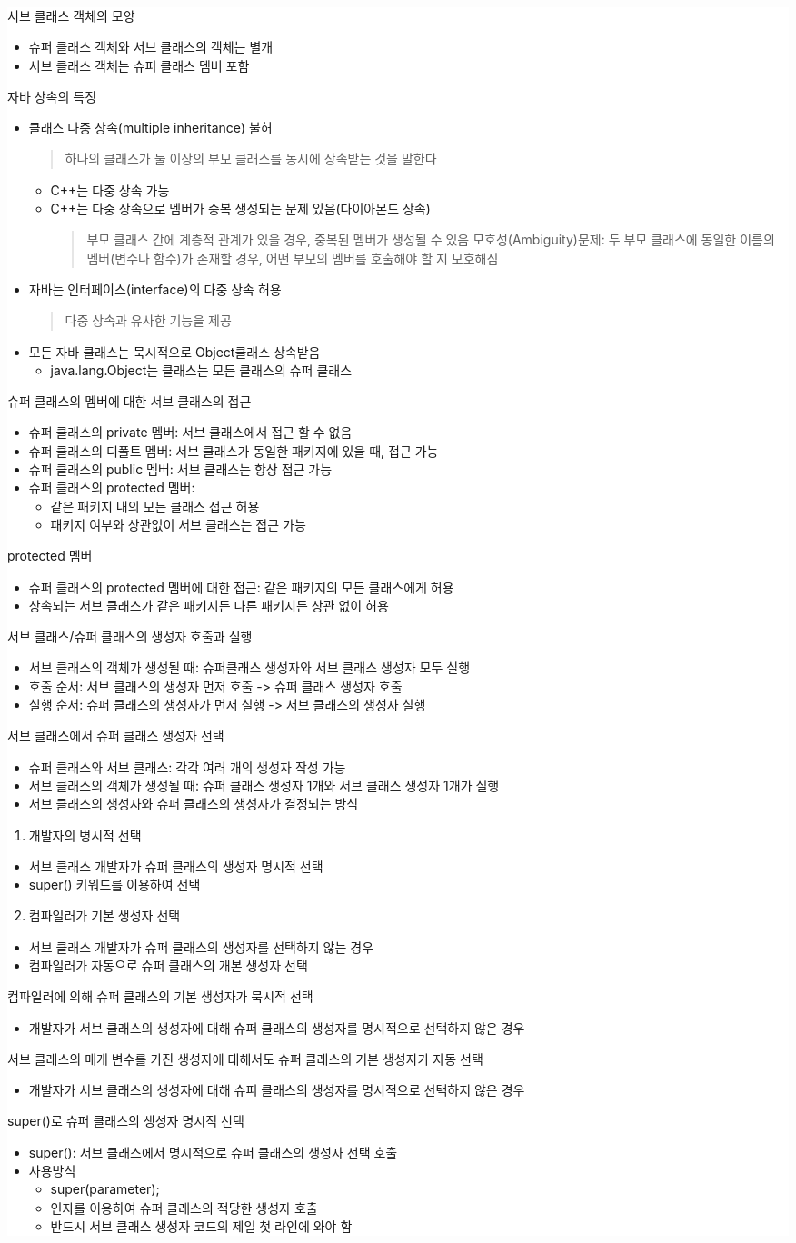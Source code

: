 
서브 클래스 객체의 모양
* 슈퍼 클래스 객체와 서브 클래스의 객체는 별개
* 서브 클래스 객체는 슈퍼 클래스 멤버 포함

자바 상속의 특징
* 클래스 다중 상속(multiple inheritance) 불허
  > 하나의 클래스가 둘 이상의 부모 클래스를 동시에 상속받는 것을 말한다
  - C++는 다중 상속 가능
  - C++는 다중 상속으로 멤버가 중복 생성되는 문제 있음(다이아몬드 상속)
    > 부모 클래스 간에 계층적 관계가 있을 경우, 중복된 멤버가 생성될 수 있음
    > 모호성(Ambiguity)문제: 두 부모 클래스에 동일한 이름의 멤버(변수나 함수)가 존재할 경우, 어떤 부모의 멤버를 호출해야 할 지 모호해짐
* 자바는 인터페이스(interface)의 다중 상속 허용
  > 다중 상속과 유사한 기능을 제공
* 모든 자바 클래스는 묵시적으로 Object클래스 상속받음
  - java.lang.Object는 클래스는 모든 클래스의 슈퍼 클래스

슈퍼 클래스의 멤버에 대한 서브 클래스의 접근
* 슈퍼 클래스의 private 멤버: 서브 클래스에서 접근 할 수 없음
* 슈퍼 클래스의 디폴트 멤버: 서브 클래스가 동일한 패키지에 있을 때, 접근 가능
* 슈퍼 클래스의 public 멤버: 서브 클래스는 항상 접근 가능
* 슈퍼 클래스의 protected 멤버:
  - 같은 패키지 내의 모든 클래스 접근 허용
  - 패키지 여부와 상관없이 서브 클래스는 접근 가능

protected 멤버
* 슈퍼 클래스의 protected 멤버에 대한 접근: 같은 패키지의 모든 클래스에게 허용
* 상속되는 서브 클래스가 같은 패키지든 다른 패키지든 상관 없이 허용

서브 클래스/슈퍼 클래스의 생성자 호출과 실행
* 서브 클래스의 객체가 생성될 때: 슈퍼클래스 생성자와 서브 클래스 생성자 모두 실행
* 호출 순서: 서브 클래스의 생성자 먼저 호출 -> 슈퍼 클래스 생성자 호출
* 실행 순서: 슈퍼 클래스의 생성자가 먼저 실행 -> 서브 클래스의 생성자 실행

서브 클래스에서 슈퍼 클래스 생성자 선택
* 슈퍼 클래스와 서브 클래스: 각각 여러 개의 생성자 작성 가능
* 서브 클래스의 객체가 생성될 때: 슈퍼 클래스 생성자 1개와 서브 클래스 생성자 1개가 실행
* 서브 클래스의 생성자와 슈퍼 클래스의 생성자가 결정되는 방식
1. 개발자의 병시적 선택
  - 서브 클래스 개발자가 슈퍼 클래스의 생성자 명시적 선택
  - super() 키워드를 이용하여 선택
2. 컴파일러가 기본 생성자 선택
  - 서브 클래스 개발자가 슈퍼 클래스의 생성자를 선택하지 않는 경우
  - 컴파일러가 자동으로 슈퍼 클래스의 개본 생성자 선택

컴파일러에 의해 슈퍼 클래스의 기본 생성자가 묵시적 선택
* 개발자가 서브 클래스의 생성자에 대해 슈퍼 클래스의 생성자를 명시적으로 선택하지 않은 경우

서브 클래스의 매개 변수를 가진 생성자에 대해서도 슈퍼 클래스의 기본 생성자가 자동 선택
* 개발자가 서브 클래스의 생성자에 대해 슈퍼 클래스의 생성자를 명시적으로 선택하지 않은 경우

super()로 슈퍼 클래스의 생성자 명시적 선택
* super(): 서브 클래스에서 명시적으로 슈퍼 클래스의 생성자 선택 호출
* 사용방식
  - super(parameter);
  - 인자를 이용하여 슈퍼 클래스의 적당한 생성자 호출
  - 반드시 서브 클래스 생성자 코드의 제일 첫 라인에 와야 함
